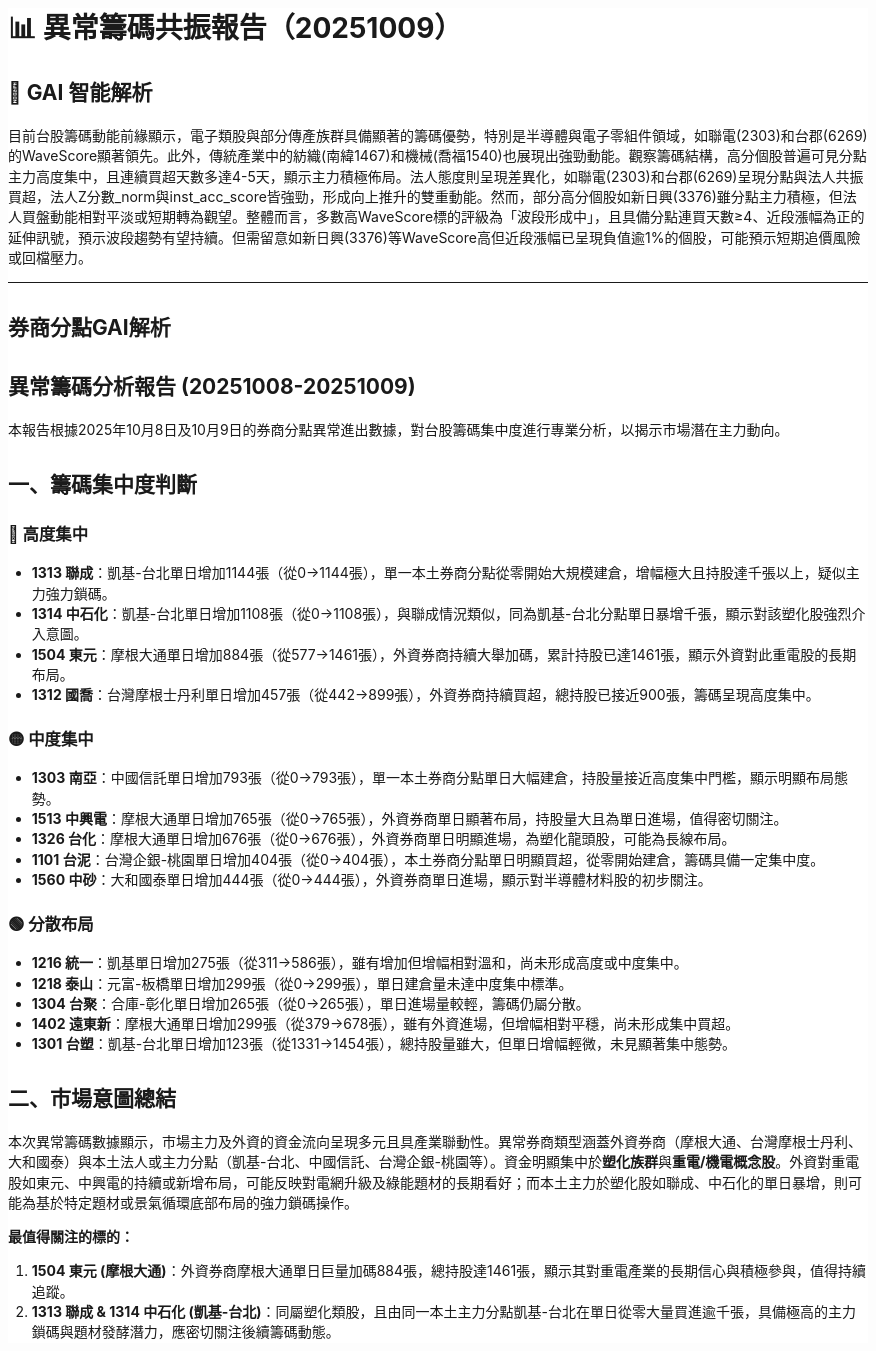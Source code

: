 # 📊 異常籌碼共振報告（20251009）

## 🤖 GAI 智能解析
目前台股籌碼動能前緣顯示，電子類股與部分傳產族群具備顯著的籌碼優勢，特別是半導體與電子零組件領域，如聯電(2303)和台郡(6269)的WaveScore顯著領先。此外，傳統產業中的紡織(南緯1467)和機械(喬福1540)也展現出強勁動能。觀察籌碼結構，高分個股普遍可見分點主力高度集中，且連續買超天數多達4-5天，顯示主力積極佈局。法人態度則呈現差異化，如聯電(2303)和台郡(6269)呈現分點與法人共振買超，法人Z分數_norm與inst_acc_score皆強勁，形成向上推升的雙重動能。然而，部分高分個股如新日興(3376)雖分點主力積極，但法人買盤動能相對平淡或短期轉為觀望。整體而言，多數高WaveScore標的評級為「波段形成中」，且具備分點連買天數≥4、近段漲幅為正的延伸訊號，預示波段趨勢有望持續。但需留意如新日興(3376)等WaveScore高但近段漲幅已呈現負值逾1%的個股，可能預示短期追價風險或回檔壓力。

---

## 券商分點GAI解析
## 異常籌碼分析報告 (20251008-20251009)

本報告根據2025年10月8日及10月9日的券商分點異常進出數據，對台股籌碼集中度進行專業分析，以揭示市場潛在主力動向。

## 一、籌碼集中度判斷

### 🔴 高度集中
- **1313 聯成**：凱基-台北單日增加1144張（從0→1144張），單一本土券商分點從零開始大規模建倉，增幅極大且持股達千張以上，疑似主力強力鎖碼。
- **1314 中石化**：凱基-台北單日增加1108張（從0→1108張），與聯成情況類似，同為凱基-台北分點單日暴增千張，顯示對該塑化股強烈介入意圖。
- **1504 東元**：摩根大通單日增加884張（從577→1461張），外資券商持續大舉加碼，累計持股已達1461張，顯示外資對此重電股的長期布局。
- **1312 國喬**：台灣摩根士丹利單日增加457張（從442→899張），外資券商持續買超，總持股已接近900張，籌碼呈現高度集中。

### 🟡 中度集中
- **1303 南亞**：中國信託單日增加793張（從0→793張），單一本土券商分點單日大幅建倉，持股量接近高度集中門檻，顯示明顯布局態勢。
- **1513 中興電**：摩根大通單日增加765張（從0→765張），外資券商單日顯著布局，持股量大且為單日進場，值得密切關注。
- **1326 台化**：摩根大通單日增加676張（從0→676張），外資券商單日明顯進場，為塑化龍頭股，可能為長線布局。
- **1101 台泥**：台灣企銀-桃園單日增加404張（從0→404張），本土券商分點單日明顯買超，從零開始建倉，籌碼具備一定集中度。
- **1560 中砂**：大和國泰單日增加444張（從0→444張），外資券商單日進場，顯示對半導體材料股的初步關注。

### 🟢 分散布局
- **1216 統一**：凱基單日增加275張（從311→586張），雖有增加但增幅相對溫和，尚未形成高度或中度集中。
- **1218 泰山**：元富-板橋單日增加299張（從0→299張），單日建倉量未達中度集中標準。
- **1304 台聚**：合庫-彰化單日增加265張（從0→265張），單日進場量較輕，籌碼仍屬分散。
- **1402 遠東新**：摩根大通單日增加299張（從379→678張），雖有外資進場，但增幅相對平穩，尚未形成集中買超。
- **1301 台塑**：凱基-台北單日增加123張（從1331→1454張），總持股量雖大，但單日增幅輕微，未見顯著集中態勢。

## 二、市場意圖總結

本次異常籌碼數據顯示，市場主力及外資的資金流向呈現多元且具產業聯動性。異常券商類型涵蓋外資券商（摩根大通、台灣摩根士丹利、大和國泰）與本土法人或主力分點（凱基-台北、中國信託、台灣企銀-桃園等）。資金明顯集中於**塑化族群**與**重電/機電概念股**。外資對重電股如東元、中興電的持續或新增布局，可能反映對電網升級及綠能題材的長期看好；而本土主力於塑化股如聯成、中石化的單日暴增，則可能為基於特定題材或景氣循環底部布局的強力鎖碼操作。

**最值得關注的標的：**

1.  **1504 東元 (摩根大通)**：外資券商摩根大通單日巨量加碼884張，總持股達1461張，顯示其對重電產業的長期信心與積極參與，值得持續追蹤。
2.  **1313 聯成 & 1314 中石化 (凱基-台北)**：同屬塑化類股，且由同一本土主力分點凱基-台北在單日從零大量買進逾千張，具備極高的主力鎖碼與題材發酵潛力，應密切關注後續籌碼動態。
